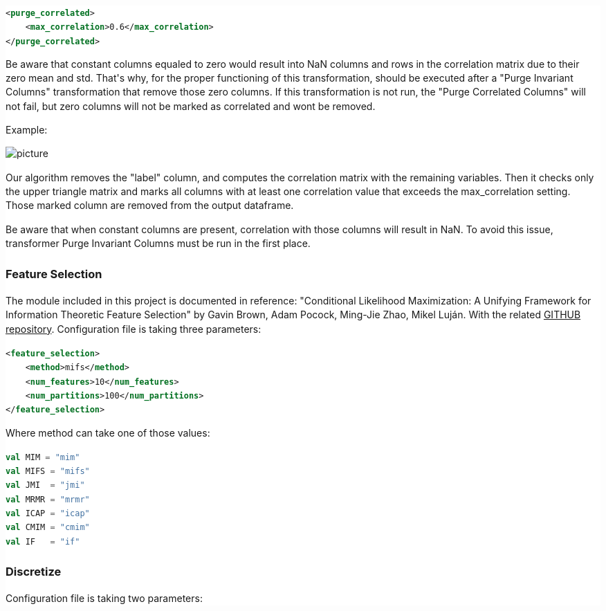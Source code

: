 ```xml
<purge_correlated>
	<max_correlation>0.6</max_correlation>
</purge_correlated>
```

Be aware that constant columns equaled to zero would result into NaN columns and rows in the correlation matrix due to their zero mean and std. That's why, for the proper functioning of this transformation, should be executed
after a "Purge Invariant Columns" transformation that remove those zero columns. If this transformation is not run, the "Purge Correlated Columns" will not fail, but zero columns will not be marked as correlated and wont be removed.

Example:

![picture](resources/correlation.jpg)

Our algorithm removes the "label" column, and computes the correlation matrix with the remaining variables. Then it checks only the upper triangle matrix and marks all columns with at least one correlation value that exceeds the max_correlation setting.
Those marked column are removed from the output dataframe.

Be aware that when constant columns are present, correlation with those columns will result in NaN. To avoid this issue, transformer Purge Invariant Columns must be run in the first place.

### Feature Selection
The module included in this project is documented in reference: "Conditional Likelihood Maximization: A Unifying Framework for Information Theoretic Feature Selection" by Gavin Brown, Adam Pocock, Ming-Jie Zhao, Mikel Luján. 
With the related [GITHUB repository](https://github.com/LIDIAgroup/SparkFeatureSelection/blob/master/README.md).
Configuration file is taking three parameters:

```xml
<feature_selection>
	<method>mifs</method>
	<num_features>10</num_features>
	<num_partitions>100</num_partitions>
</feature_selection>
```

Where method can take one of those values:

```scala
val MIM = "mim"
val MIFS = "mifs"
val JMI  = "jmi"
val MRMR = "mrmr"
val ICAP = "icap"
val CMIM = "cmim"
val IF   = "if"
```
 
### Discretize
Configuration file is taking two parameters:
